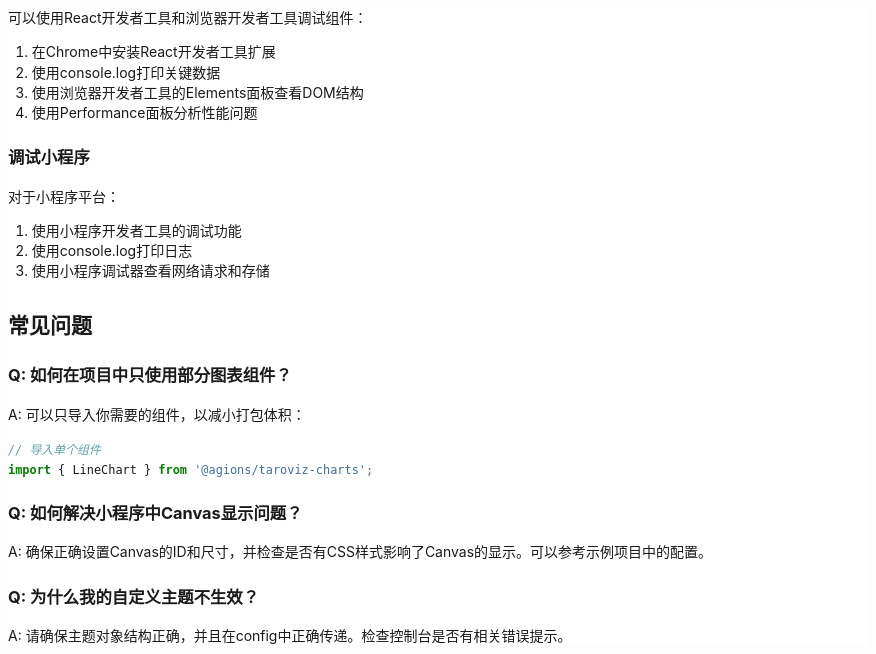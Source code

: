 可以使用React开发者工具和浏览器开发者工具调试组件：

1. 在Chrome中安装React开发者工具扩展
2. 使用console.log打印关键数据
3. 使用浏览器开发者工具的Elements面板查看DOM结构
4. 使用Performance面板分析性能问题

### 调试小程序

对于小程序平台：

1. 使用小程序开发者工具的调试功能
2. 使用console.log打印日志
3. 使用小程序调试器查看网络请求和存储

## 常见问题

### Q: 如何在项目中只使用部分图表组件？

A: 可以只导入你需要的组件，以减小打包体积：

```js
// 导入单个组件
import { LineChart } from '@agions/taroviz-charts';
```

### Q: 如何解决小程序中Canvas显示问题？

A: 确保正确设置Canvas的ID和尺寸，并检查是否有CSS样式影响了Canvas的显示。可以参考示例项目中的配置。

### Q: 为什么我的自定义主题不生效？

A: 请确保主题对象结构正确，并且在config中正确传递。检查控制台是否有相关错误提示。 